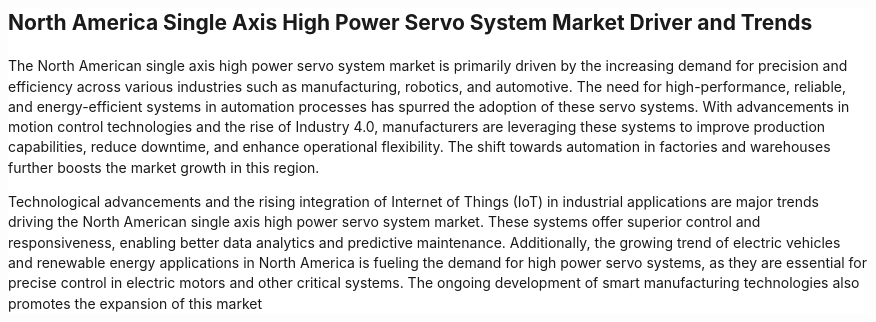 <p><h2>North America Single Axis High Power Servo System Market Driver and Trends</h2><p>The North American single axis high power servo system market is primarily driven by the increasing demand for precision and efficiency across various industries such as manufacturing, robotics, and automotive. The need for high-performance, reliable, and energy-efficient systems in automation processes has spurred the adoption of these servo systems. With advancements in motion control technologies and the rise of Industry 4.0, manufacturers are leveraging these systems to improve production capabilities, reduce downtime, and enhance operational flexibility. The shift towards automation in factories and warehouses further boosts the market growth in this region.</p><p>Technological advancements and the rising integration of Internet of Things (IoT) in industrial applications are major trends driving the North American single axis high power servo system market. These systems offer superior control and responsiveness, enabling better data analytics and predictive maintenance. Additionally, the growing trend of electric vehicles and renewable energy applications in North America is fueling the demand for high power servo systems, as they are essential for precise control in electric motors and other critical systems. The ongoing development of smart manufacturing technologies also promotes the expansion of this market
